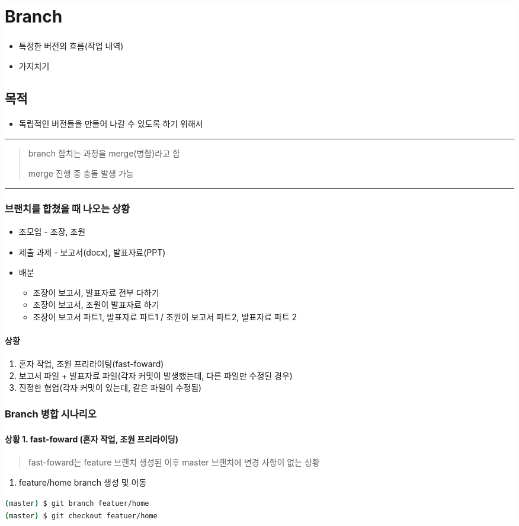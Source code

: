 # Branch

- 특정한 버전의 흐름(작업 내역)

- 가지치기



## 목적

- 독립적인 버전들을 만들어 나갈 수 있도록 하기 위해서



---

> branch 합치는 과정을 merge(병합)라고 함
>
> merge 진행 중 충돌 발생 가능

---



### 브랜치를 합쳤을 때 나오는 상황

- 조모임 - 조장, 조원

- 제출 과제 - 보고서(docx), 발표자료(PPT)



- 배분
  - 조장이 보고서, 발표자료 전부 다하기
  - 조장이 보고서, 조원이 발표자료 하기
  - 조장이 보고서 파트1, 발표자료 파트1 / 조원이 보고서 파트2, 발표자료 파트 2



#### 상황

1. 혼자 작업, 조원 프리라이팅(fast-foward)
2. 보고서 파일 + 발표자료 파일(각자 커밋이 발생했는데, 다른 파일만 수정된 경우)
3. 진정한 협업(각자 커밋이 있는데, 같은 파일이 수정됨)



### Branch 병합 시나리오

#### 상황 1. fast-foward (혼자 작업, 조원 프리라이딩)

>fast-foward는 feature 브랜치 생성된 이후 master 브랜치에 변경 사항이 없는 상황

1. feature/home branch 생성 및 이동

```bash
(master) $ git branch featuer/home
(master) $ git checkout featuer/home
```
